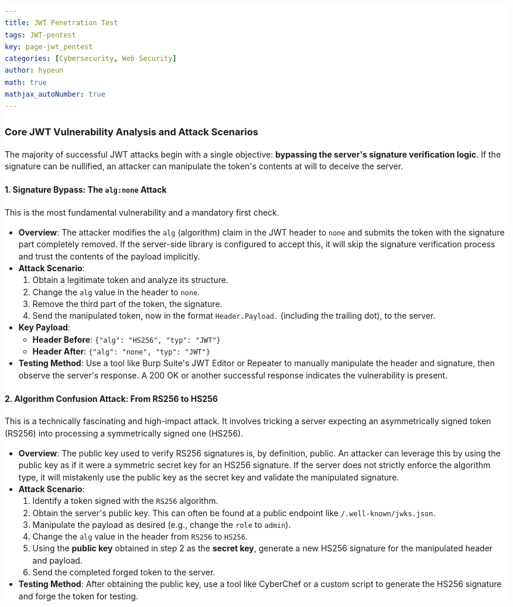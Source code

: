 ```yaml
---
title: JWT Penetration Test
tags: JWT-pentest
key: page-jwt_pentest
categories: [Cybersecurity, Web Security]
author: hyoeun
math: true
mathjax_autoNumber: true
---
```


### Core JWT Vulnerability Analysis and Attack Scenarios

The majority of successful JWT attacks begin with a single objective: **bypassing the server's signature verification logic**. If the signature can be nullified, an attacker can manipulate the token's contents at will to deceive the server.

#### 1. Signature Bypass: The `alg:none` Attack

This is the most fundamental vulnerability and a mandatory first check.

* **Overview**: The attacker modifies the `alg` (algorithm) claim in the JWT header to `none` and submits the token with the signature part completely removed. If the server-side library is configured to accept this, it will skip the signature verification process and trust the contents of the payload implicitly.
* **Attack Scenario**:
    1.  Obtain a legitimate token and analyze its structure.
    2.  Change the `alg` value in the header to `none`.
    3.  Remove the third part of the token, the signature.
    4.  Send the manipulated token, now in the format `Header.Payload.` (including the trailing dot), to the server.
* **Key Payload**:
    * **Header Before**: `{"alg": "HS256", "typ": "JWT"}`
    * **Header After**: `{"alg": "none", "typ": "JWT"}`
* **Testing Method**: Use a tool like Burp Suite's JWT Editor or Repeater to manually manipulate the header and signature, then observe the server's response. A 200 OK or another successful response indicates the vulnerability is present.

#### 2. Algorithm Confusion Attack: From RS256 to HS256

This is a technically fascinating and high-impact attack. It involves tricking a server expecting an asymmetrically signed token (RS256) into processing a symmetrically signed one (HS256).

* **Overview**: The public key used to verify RS256 signatures is, by definition, public. An attacker can leverage this by using the public key as if it were a symmetric secret key for an HS256 signature. If the server does not strictly enforce the algorithm type, it will mistakenly use the public key as the secret key and validate the manipulated signature.
* **Attack Scenario**:
    1.  Identify a token signed with the `RS256` algorithm.
    2.  Obtain the server's public key. This can often be found at a public endpoint like `/.well-known/jwks.json`.
    3.  Manipulate the payload as desired (e.g., change the `role` to `admin`).
    4.  Change the `alg` value in the header from `RS256` to `HS256`.
    5.  Using the **public key** obtained in step 2 as the **secret key**, generate a new HS256 signature for the manipulated header and payload.
    6.  Send the completed forged token to the server.
* **Testing Method**: After obtaining the public key, use a tool like CyberChef or a custom script to generate the HS256 signature and forge the token for testing.

